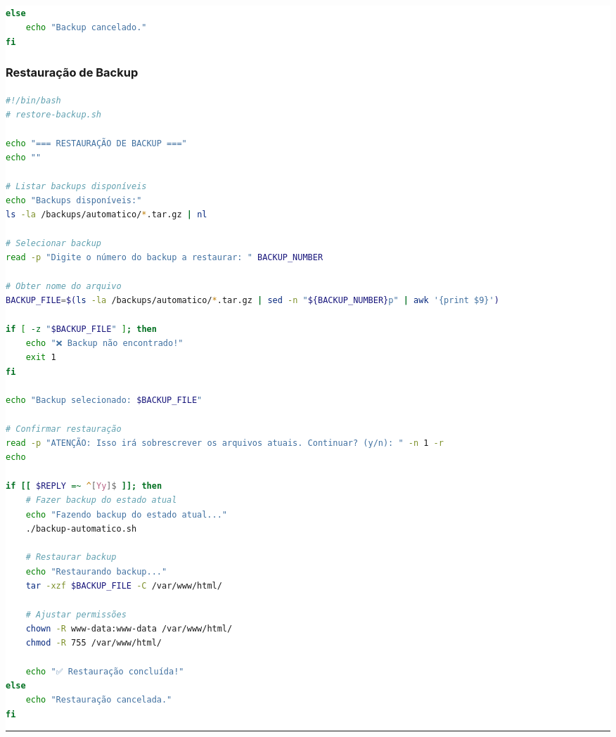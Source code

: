 ```bash
else
    echo "Backup cancelado."
fi
```

### Restauração de Backup
```bash
#!/bin/bash
# restore-backup.sh

echo "=== RESTAURAÇÃO DE BACKUP ==="
echo ""

# Listar backups disponíveis
echo "Backups disponíveis:"
ls -la /backups/automatico/*.tar.gz | nl

# Selecionar backup
read -p "Digite o número do backup a restaurar: " BACKUP_NUMBER

# Obter nome do arquivo
BACKUP_FILE=$(ls -la /backups/automatico/*.tar.gz | sed -n "${BACKUP_NUMBER}p" | awk '{print $9}')

if [ -z "$BACKUP_FILE" ]; then
    echo "❌ Backup não encontrado!"
    exit 1
fi

echo "Backup selecionado: $BACKUP_FILE"

# Confirmar restauração
read -p "ATENÇÃO: Isso irá sobrescrever os arquivos atuais. Continuar? (y/n): " -n 1 -r
echo

if [[ $REPLY =~ ^[Yy]$ ]]; then
    # Fazer backup do estado atual
    echo "Fazendo backup do estado atual..."
    ./backup-automatico.sh
    
    # Restaurar backup
    echo "Restaurando backup..."
    tar -xzf $BACKUP_FILE -C /var/www/html/
    
    # Ajustar permissões
    chown -R www-data:www-data /var/www/html/
    chmod -R 755 /var/www/html/
    
    echo "✅ Restauração concluída!"
else
    echo "Restauração cancelada."
fi
```

---